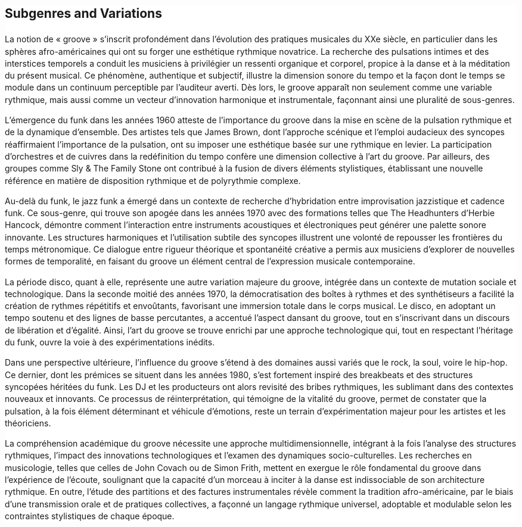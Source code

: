 ## Subgenres and Variations

La notion de « groove » s’inscrit profondément dans l’évolution des pratiques musicales du XXe
siècle, en particulier dans les sphères afro-américaines qui ont su forger une esthétique rythmique
novatrice. La recherche des pulsations intimes et des interstices temporels a conduit les musiciens
à privilégier un ressenti organique et corporel, propice à la danse et à la méditation du présent
musical. Ce phénomène, authentique et subjectif, illustre la dimension sonore du tempo et la façon
dont le temps se module dans un continuum perceptible par l’auditeur averti. Dès lors, le groove
apparaît non seulement comme une variable rythmique, mais aussi comme un vecteur d’innovation
harmonique et instrumentale, façonnant ainsi une pluralité de sous-genres.

L’émergence du funk dans les années 1960 atteste de l’importance du groove dans la mise en scène de
la pulsation rythmique et de la dynamique d’ensemble. Des artistes tels que James Brown, dont
l’approche scénique et l’emploi audacieux des syncopes réaffirmaient l’importance de la pulsation,
ont su imposer une esthétique basée sur une rythmique en levier. La participation d’orchestres et de
cuivres dans la redéfinition du tempo confère une dimension collective à l’art du groove. Par
ailleurs, des groupes comme Sly & The Family Stone ont contribué à la fusion de divers éléments
stylistiques, établissant une nouvelle référence en matière de disposition rythmique et de
polyrythmie complexe.

Au-delà du funk, le jazz funk a émergé dans un contexte de recherche d’hybridation entre
improvisation jazzistique et cadence funk. Ce sous-genre, qui trouve son apogée dans les années 1970
avec des formations telles que The Headhunters d’Herbie Hancock, démontre comment l’interaction
entre instruments acoustiques et électroniques peut générer une palette sonore innovante. Les
structures harmoniques et l’utilisation subtile des syncopes illustrent une volonté de repousser les
frontières du temps métronomique. Ce dialogue entre rigueur théorique et spontanéité créative a
permis aux musiciens d’explorer de nouvelles formes de temporalité, en faisant du groove un élément
central de l’expression musicale contemporaine.

La période disco, quant à elle, représente une autre variation majeure du groove, intégrée dans un
contexte de mutation sociale et technologique. Dans la seconde moitié des années 1970, la
démocratisation des boîtes à rythmes et des synthétiseurs a facilité la création de rythmes
répétitifs et envoûtants, favorisant une immersion totale dans le corps musical. Le disco, en
adoptant un tempo soutenu et des lignes de basse percutantes, a accentué l’aspect dansant du groove,
tout en s’inscrivant dans un discours de libération et d’égalité. Ainsi, l’art du groove se trouve
enrichi par une approche technologique qui, tout en respectant l’héritage du funk, ouvre la voie à
des expérimentations inédits.

Dans une perspective ultérieure, l’influence du groove s’étend à des domaines aussi variés que le
rock, la soul, voire le hip-hop. Ce dernier, dont les prémices se situent dans les années 1980,
s’est fortement inspiré des breakbeats et des structures syncopées héritées du funk. Les DJ et les
producteurs ont alors revisité des bribes rythmiques, les sublimant dans des contextes nouveaux et
innovants. Ce processus de réinterprétation, qui témoigne de la vitalité du groove, permet de
constater que la pulsation, à la fois élément déterminant et véhicule d’émotions, reste un terrain
d’expérimentation majeur pour les artistes et les théoriciens.

La compréhension académique du groove nécessite une approche multidimensionnelle, intégrant à la
fois l’analyse des structures rythmiques, l’impact des innovations technologiques et l’examen des
dynamiques socio-culturelles. Les recherches en musicologie, telles que celles de John Covach ou de
Simon Frith, mettent en exergue le rôle fondamental du groove dans l’expérience de l’écoute,
soulignant que la capacité d’un morceau à inciter à la danse est indissociable de son architecture
rythmique. En outre, l’étude des partitions et des factures instrumentales révèle comment la
tradition afro-américaine, par le biais d’une transmission orale et de pratiques collectives, a
façonné un langage rythmique universel, adoptable et modulable selon les contraintes stylistiques de
chaque époque.
